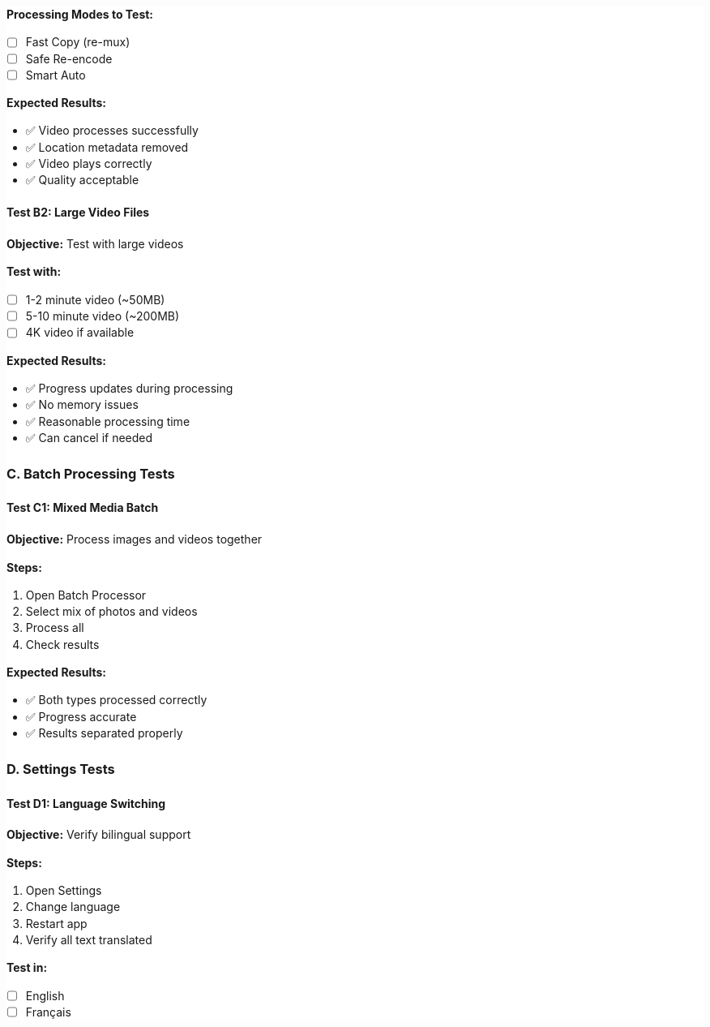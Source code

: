**Processing Modes to Test:**
- [ ] Fast Copy (re-mux)
- [ ] Safe Re-encode
- [ ] Smart Auto

**Expected Results:**
- ✅ Video processes successfully
- ✅ Location metadata removed
- ✅ Video plays correctly
- ✅ Quality acceptable

#### Test B2: Large Video Files
**Objective:** Test with large videos

**Test with:**
- [ ] 1-2 minute video (~50MB)
- [ ] 5-10 minute video (~200MB)
- [ ] 4K video if available

**Expected Results:**
- ✅ Progress updates during processing
- ✅ No memory issues
- ✅ Reasonable processing time
- ✅ Can cancel if needed

### C. Batch Processing Tests

#### Test C1: Mixed Media Batch
**Objective:** Process images and videos together

**Steps:**
1. Open Batch Processor
2. Select mix of photos and videos
3. Process all
4. Check results

**Expected Results:**
- ✅ Both types processed correctly
- ✅ Progress accurate
- ✅ Results separated properly

### D. Settings Tests

#### Test D1: Language Switching
**Objective:** Verify bilingual support

**Steps:**
1. Open Settings
2. Change language
3. Restart app
4. Verify all text translated

**Test in:**
- [ ] English
- [ ] Français
